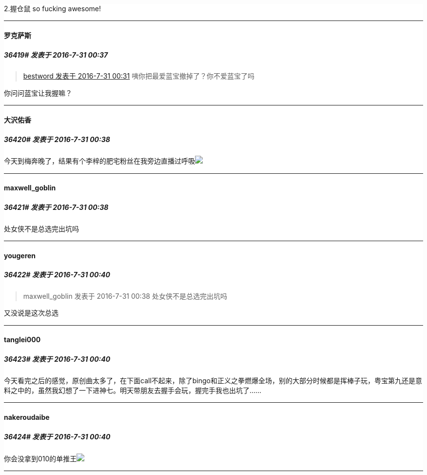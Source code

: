 2.握仓鼠</blockquote>
so fucking awesome!

*****

####  罗克萨斯  
##### 36419#       发表于 2016-7-31 00:37

<blockquote><a href="httphttps://bbs.saraba1st.com/2b/forum.php?mod=redirect&amp;goto=findpost&amp;pid=33118244&amp;ptid=1105387" target="_blank">bestword 发表于 2016-7-31 00:31</a>
咦你把最爱蓝宝撤掉了？你不爱蓝宝了吗</blockquote>
你问问蓝宝让我握嘛？

*****

####  大沢佑香  
##### 36420#       发表于 2016-7-31 00:38

今天到梅奔晚了，结果有个李梓的肥宅粉丝在我旁边直播过呼吸<img src="https://static.saraba1st.com/image/smiley/nq/010.gif" referrerpolicy="no-referrer">



*****

####  maxwell_goblin  
##### 36421#       发表于 2016-7-31 00:38

处女侠不是总选完出坑吗

*****

####  yougeren  
##### 36422#       发表于 2016-7-31 00:40

<blockquote>maxwell_goblin 发表于 2016-7-31 00:38
处女侠不是总选完出坑吗</blockquote>
又没说是这次总选

*****

####  tanglei000  
##### 36423#       发表于 2016-7-31 00:40

今天看完之后的感觉，原创曲太多了，在下面call不起来，除了bingo和正义之拳燃爆全场，别的大部分时候都是挥棒子玩，粤宝第九还是意料之中的，虽然我幻想了一下进神七。明天带朋友去握手会玩，握完手我也出坑了……

*****

####  nakeroudaibe  
##### 36424#       发表于 2016-7-31 00:40

你会没拿到010的单推王<img src="https://static.saraba1st.com/image/smiley/face/91.gif" referrerpolicy="no-referrer">

*****
